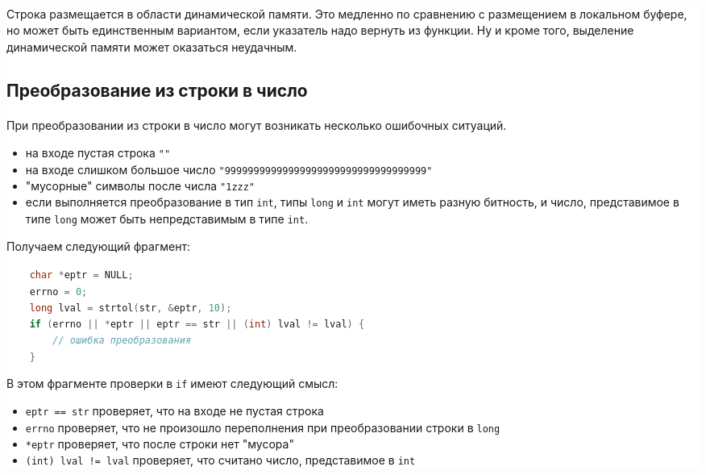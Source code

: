 Строка размещается в области динамической памяти. Это медленно по сравнению с размещением в локальном буфере,
но может быть единственным вариантом, если указатель надо вернуть из функции. Ну и кроме того,
выделение динамической памяти может оказаться неудачным.

## Преобразование из строки в число

При преобразовании из строки в число могут возникать несколько ошибочных ситуаций.
* на входе пустая строка `""`
* на входе слишком большое число `"99999999999999999999999999999999999"`
* "мусорные" символы после числа `"1zzz"`
* если выполняется преобразование в тип `int`, типы `long` и `int` могут иметь разную битность,
и число, представимое в типе `long` может быть непредставимым в типе `int`.

Получаем следующий фрагмент:

```c
    char *eptr = NULL;
    errno = 0;
    long lval = strtol(str, &eptr, 10);
    if (errno || *eptr || eptr == str || (int) lval != lval) {
        // ошибка преобразования
    }
```

В этом фрагменте проверки в `if` имеют следующий смысл:
* `eptr == str` проверяет, что на входе не пустая строка
* `errno` проверяет, что не произошло переполнения при преобразовании строки в `long`
* `*eptr` проверяет, что после строки нет "мусора"
* `(int) lval != lval` проверяет, что считано число, представимое в `int`
